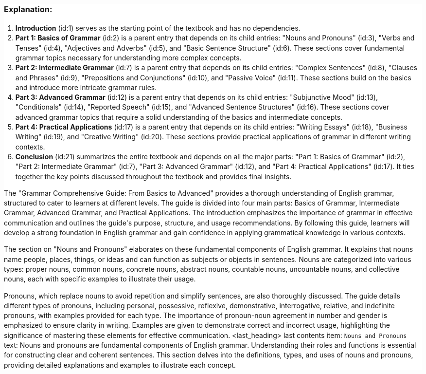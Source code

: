 ### Explanation:
1. **Introduction** (id:1) serves as the starting point of the textbook and has no dependencies.
2. **Part 1: Basics of Grammar** (id:2) is a parent entry that depends on its child entries: "Nouns and Pronouns" (id:3), "Verbs and Tenses" (id:4), "Adjectives and Adverbs" (id:5), and "Basic Sentence Structure" (id:6). These sections cover fundamental grammar topics necessary for understanding more complex concepts.
3. **Part 2: Intermediate Grammar** (id:7) is a parent entry that depends on its child entries: "Complex Sentences" (id:8), "Clauses and Phrases" (id:9), "Prepositions and Conjunctions" (id:10), and "Passive Voice" (id:11). These sections build on the basics and introduce more intricate grammar rules.
4. **Part 3: Advanced Grammar** (id:12) is a parent entry that depends on its child entries: "Subjunctive Mood" (id:13), "Conditionals" (id:14), "Reported Speech" (id:15), and "Advanced Sentence Structures" (id:16). These sections cover advanced grammar topics that require a solid understanding of the basics and intermediate concepts.
5. **Part 4: Practical Applications** (id:17) is a parent entry that depends on its child entries: "Writing Essays" (id:18), "Business Writing" (id:19), and "Creative Writing" (id:20). These sections provide practical applications of grammar in different writing contexts.
6. **Conclusion** (id:21) summarizes the entire textbook and depends on all the major parts: "Part 1: Basics of Grammar" (id:2), "Part 2: Intermediate Grammar" (id:7), "Part 3: Advanced Grammar" (id:12), and "Part 4: Practical Applications" (id:17). It ties together the key points discussed throughout the textbook and provides final insights.
</content>
<digest>
The "Grammar Comprehensive Guide: From Basics to Advanced" provides a thorough understanding of English grammar, structured to cater to learners at different levels. The guide is divided into four main parts: Basics of Grammar, Intermediate Grammar, Advanced Grammar, and Practical Applications. The introduction emphasizes the importance of grammar in effective communication and outlines the guide's purpose, structure, and usage recommendations. By following this guide, learners will develop a strong foundation in English grammar and gain confidence in applying grammatical knowledge in various contexts.

The section on "Nouns and Pronouns" elaborates on these fundamental components of English grammar. It explains that nouns name people, places, things, or ideas and can function as subjects or objects in sentences. Nouns are categorized into various types: proper nouns, common nouns, concrete nouns, abstract nouns, countable nouns, uncountable nouns, and collective nouns, each with specific examples to illustrate their usage.

Pronouns, which replace nouns to avoid repetition and simplify sentences, are also thoroughly discussed. The guide details different types of pronouns, including personal, possessive, reflexive, demonstrative, interrogative, relative, and indefinite pronouns, with examples provided for each type. The importance of pronoun-noun agreement in number and gender is emphasized to ensure clarity in writing. Examples are given to demonstrate correct and incorrect usage, highlighting the significance of mastering these elements for effective communication.
</digest>
<last_heading>
last contents item: `Nouns and Pronouns`
text:
Nouns and pronouns are fundamental components of English grammar. Understanding their roles and functions is essential for constructing clear and coherent sentences. This section delves into the definitions, types, and uses of nouns and pronouns, providing detailed explanations and examples to illustrate each concept.
